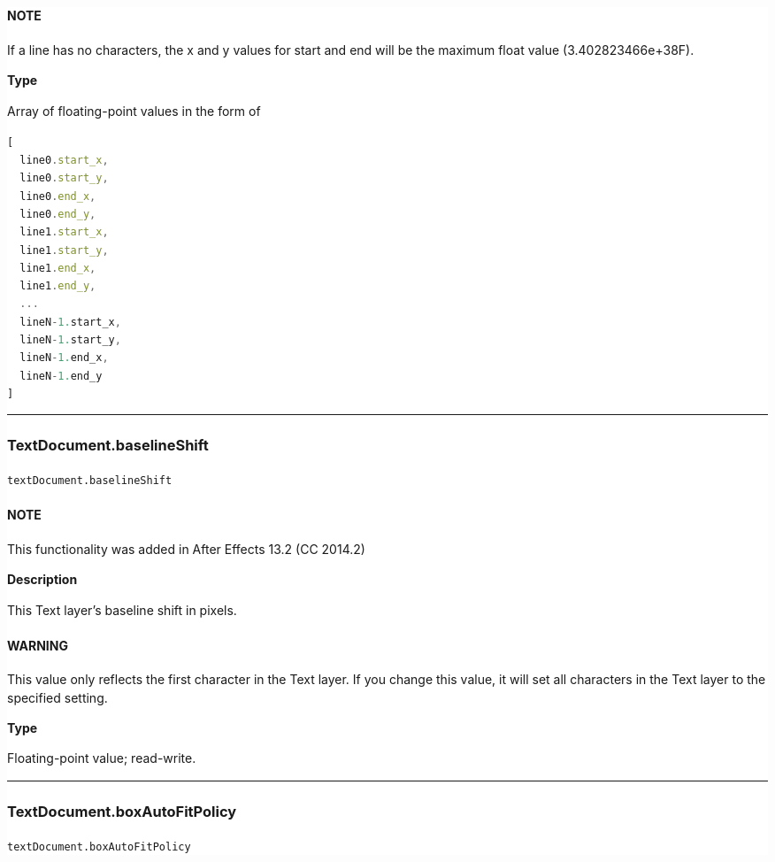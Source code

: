 #### NOTE
If a line has no characters, the x and y values for start and end will be the maximum float value (3.402823466e+38F).

**Type**

Array of floating-point values in the form of

```javascript
[
  line0.start_x,
  line0.start_y,
  line0.end_x,
  line0.end_y,
  line1.start_x,
  line1.start_y,
  line1.end_x,
  line1.end_y,
  ...
  lineN-1.start_x,
  lineN-1.start_y,
  lineN-1.end_x,
  lineN-1.end_y
]
```

---

<a id="textdocument-baselineshift"></a>

### TextDocument.baselineShift

`textDocument.baselineShift`

#### NOTE
This functionality was added in After Effects 13.2 (CC 2014.2)

**Description**

This Text layer’s baseline shift in pixels.

#### WARNING
This value only reflects the first character in the Text layer.
If you change this value, it will set all characters in the Text layer to the specified setting.

**Type**

Floating-point value; read-write.

---

<a id="textdocument-boxautofitpolicy"></a>

### TextDocument.boxAutoFitPolicy

`textDocument.boxAutoFitPolicy`
